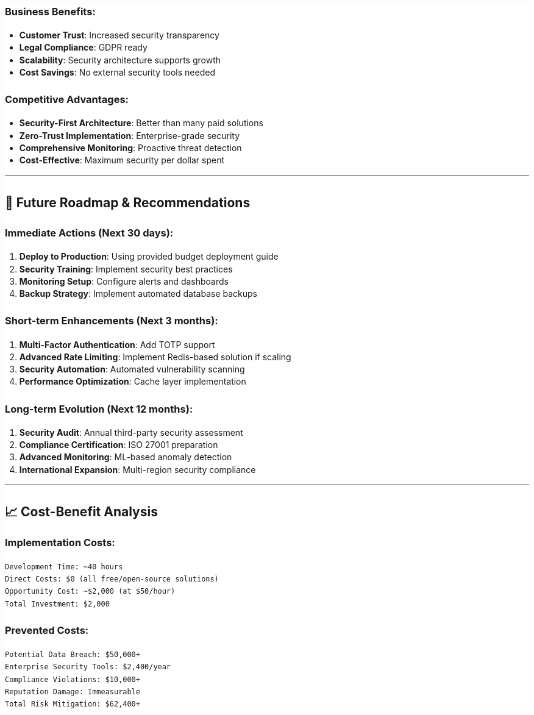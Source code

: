 ### Business Benefits:
- **Customer Trust**: Increased security transparency
- **Legal Compliance**: GDPR ready
- **Scalability**: Security architecture supports growth
- **Cost Savings**: No external security tools needed

### Competitive Advantages:
- **Security-First Architecture**: Better than many paid solutions
- **Zero-Trust Implementation**: Enterprise-grade security
- **Comprehensive Monitoring**: Proactive threat detection
- **Cost-Effective**: Maximum security per dollar spent

---

## 🎯 Future Roadmap & Recommendations

### Immediate Actions (Next 30 days):
1. **Deploy to Production**: Using provided budget deployment guide
2. **Security Training**: Implement security best practices
3. **Monitoring Setup**: Configure alerts and dashboards
4. **Backup Strategy**: Implement automated database backups

### Short-term Enhancements (Next 3 months):
1. **Multi-Factor Authentication**: Add TOTP support
2. **Advanced Rate Limiting**: Implement Redis-based solution if scaling
3. **Security Automation**: Automated vulnerability scanning
4. **Performance Optimization**: Cache layer implementation

### Long-term Evolution (Next 12 months):
1. **Security Audit**: Annual third-party security assessment
2. **Compliance Certification**: ISO 27001 preparation
3. **Advanced Monitoring**: ML-based anomaly detection
4. **International Expansion**: Multi-region security compliance

---

## 📈 Cost-Benefit Analysis

### Implementation Costs:
```
Development Time: ~40 hours
Direct Costs: $0 (all free/open-source solutions)
Opportunity Cost: ~$2,000 (at $50/hour)
Total Investment: $2,000
```

### Prevented Costs:
```
Potential Data Breach: $50,000+
Enterprise Security Tools: $2,400/year
Compliance Violations: $10,000+
Reputation Damage: Immeasurable
Total Risk Mitigation: $62,400+
```
